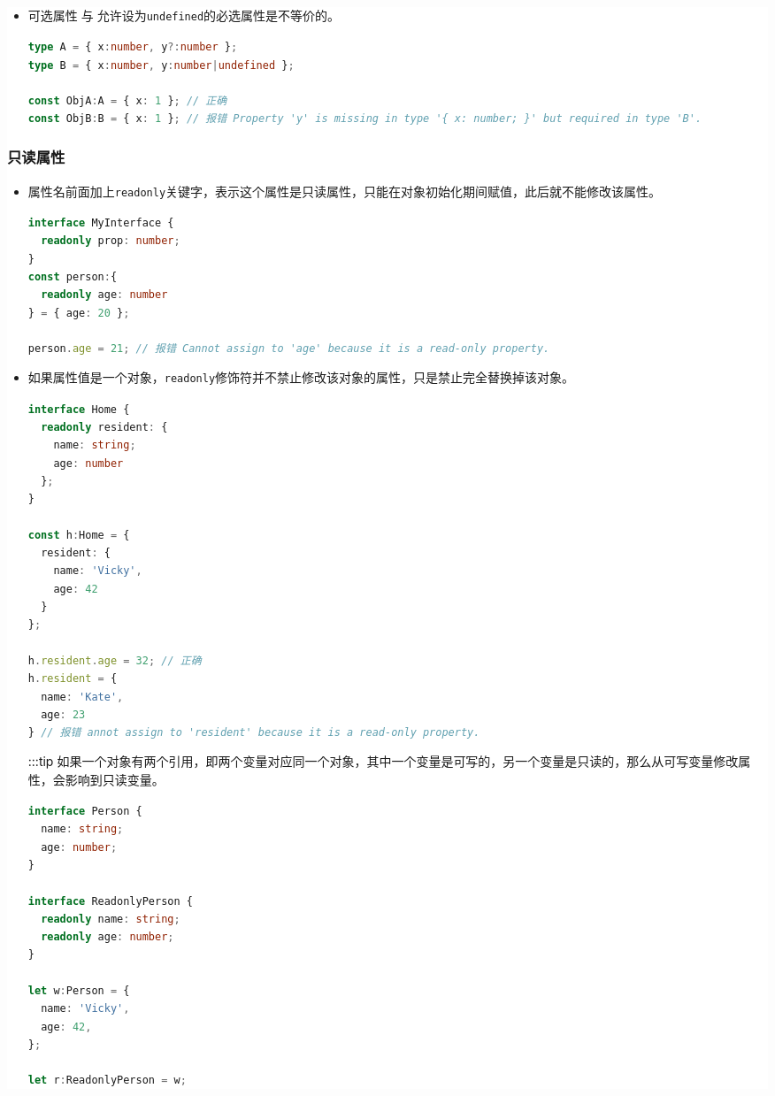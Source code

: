 - 可选属性 与 允许设为`undefined`的必选属性是不等价的。
  ```ts
  type A = { x:number, y?:number };
  type B = { x:number, y:number|undefined };

  const ObjA:A = { x: 1 }; // 正确
  const ObjB:B = { x: 1 }; // 报错 Property 'y' is missing in type '{ x: number; }' but required in type 'B'.
  ```

### 只读属性
- 属性名前面加上`readonly`关键字，表示这个属性是只读属性，只能在对象初始化期间赋值，此后就不能修改该属性。
  ```ts
  interface MyInterface {
    readonly prop: number;
  }
  const person:{
    readonly age: number
  } = { age: 20 };

  person.age = 21; // 报错 Cannot assign to 'age' because it is a read-only property.
  ```

- 如果属性值是一个对象，`readonly`修饰符并不禁止修改该对象的属性，只是禁止完全替换掉该对象。
  ```ts
  interface Home {
    readonly resident: {
      name: string;
      age: number
    };
  }

  const h:Home = {
    resident: {
      name: 'Vicky',
      age: 42
    }
  };

  h.resident.age = 32; // 正确
  h.resident = {
    name: 'Kate',
    age: 23 
  } // 报错 annot assign to 'resident' because it is a read-only property.
  ```
  :::tip
  如果一个对象有两个引用，即两个变量对应同一个对象，其中一个变量是可写的，另一个变量是只读的，那么从可写变量修改属性，会影响到只读变量。
  ```ts
  interface Person {
    name: string;
    age: number;
  }

  interface ReadonlyPerson {
    readonly name: string;
    readonly age: number;
  }

  let w:Person = {
    name: 'Vicky',
    age: 42,
  };

  let r:ReadonlyPerson = w;

  ```